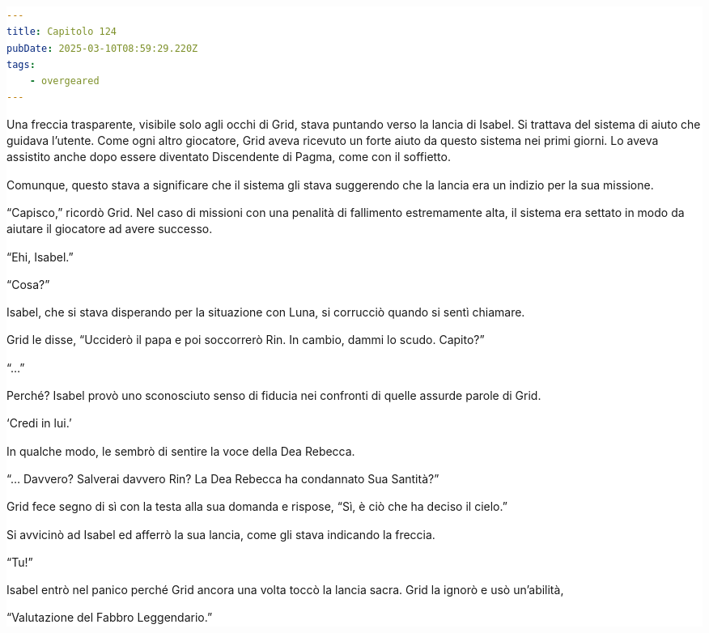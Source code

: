 ```yaml
---
title: Capitolo 124
pubDate: 2025-03-10T08:59:29.220Z
tags:
    - overgeared
---
```



Una freccia trasparente, visibile solo agli occhi di Grid, stava puntando verso la lancia di Isabel. Si trattava del sistema di aiuto che guidava l’utente. Come ogni altro giocatore, Grid aveva ricevuto un forte aiuto da questo sistema nei primi giorni. Lo aveva assistito anche dopo essere diventato Discendente di Pagma, come con il soffietto.


Comunque, questo stava a significare che il sistema gli stava suggerendo che la lancia era un indizio per la sua missione.


“Capisco,” ricordò Grid. Nel caso di missioni con una penalità di fallimento estremamente alta, il sistema era settato in modo da aiutare il giocatore ad avere successo.


“Ehi, Isabel.”


“Cosa?”


Isabel, che si stava disperando per la situazione con Luna, si corrucciò quando si sentì chiamare.


Grid le disse, “Ucciderò il papa e poi soccorrerò Rin. In cambio, dammi lo scudo. Capito?”


“…”


Perché? Isabel provò uno sconosciuto senso di fiducia nei confronti di quelle assurde parole di Grid.


‘Credi in lui.’


In qualche modo, le sembrò di sentire la voce della Dea Rebecca.


“… Davvero? Salverai davvero Rin? La Dea Rebecca ha condannato Sua Santità?”


Grid fece segno di sì con la testa alla sua domanda e rispose, “Sì, è ciò che ha deciso il cielo.”


Si avvicinò ad Isabel ed afferrò la sua lancia, come gli stava indicando la freccia.


“Tu!”


Isabel entrò nel panico perché Grid ancora una volta toccò la lancia sacra. Grid la ignorò e usò un’abilità,


“Valutazione del Fabbro Leggendario.”
